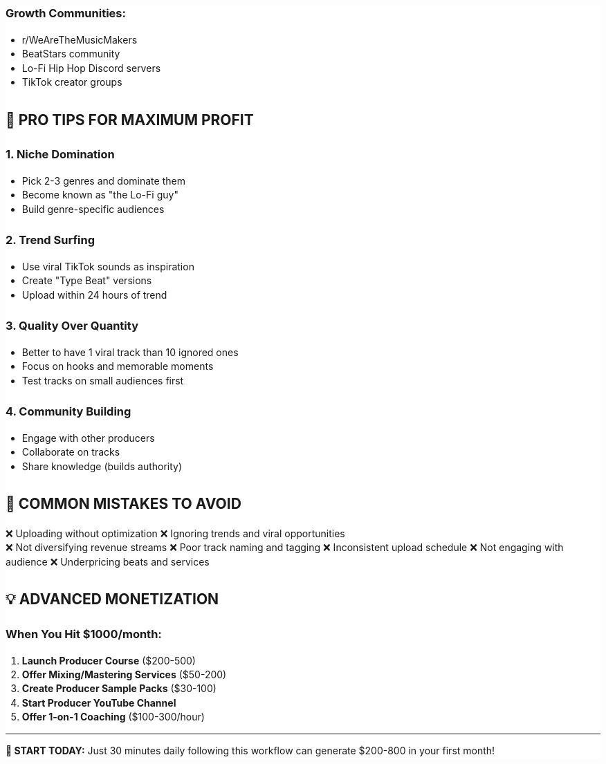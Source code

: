 ### Growth Communities:
- r/WeAreTheMusicMakers
- BeatStars community
- Lo-Fi Hip Hop Discord servers
- TikTok creator groups

## 🎯 PRO TIPS FOR MAXIMUM PROFIT

### 1. Niche Domination
- Pick 2-3 genres and dominate them
- Become known as "the Lo-Fi guy"
- Build genre-specific audiences

### 2. Trend Surfing
- Use viral TikTok sounds as inspiration
- Create "Type Beat" versions
- Upload within 24 hours of trend

### 3. Quality Over Quantity
- Better to have 1 viral track than 10 ignored ones
- Focus on hooks and memorable moments
- Test tracks on small audiences first

### 4. Community Building
- Engage with other producers
- Collaborate on tracks
- Share knowledge (builds authority)

## 🚨 COMMON MISTAKES TO AVOID

❌ Uploading without optimization
❌ Ignoring trends and viral opportunities  
❌ Not diversifying revenue streams
❌ Poor track naming and tagging
❌ Inconsistent upload schedule
❌ Not engaging with audience
❌ Underpricing beats and services

## 💡 ADVANCED MONETIZATION

### When You Hit $1000/month:

1. **Launch Producer Course** ($200-500)
2. **Offer Mixing/Mastering Services** ($50-200)
3. **Create Producer Sample Packs** ($30-100)
4. **Start Producer YouTube Channel** 
5. **Offer 1-on-1 Coaching** ($100-300/hour)

---

**🎯 START TODAY:** Just 30 minutes daily following this workflow can generate $200-800 in your first month!